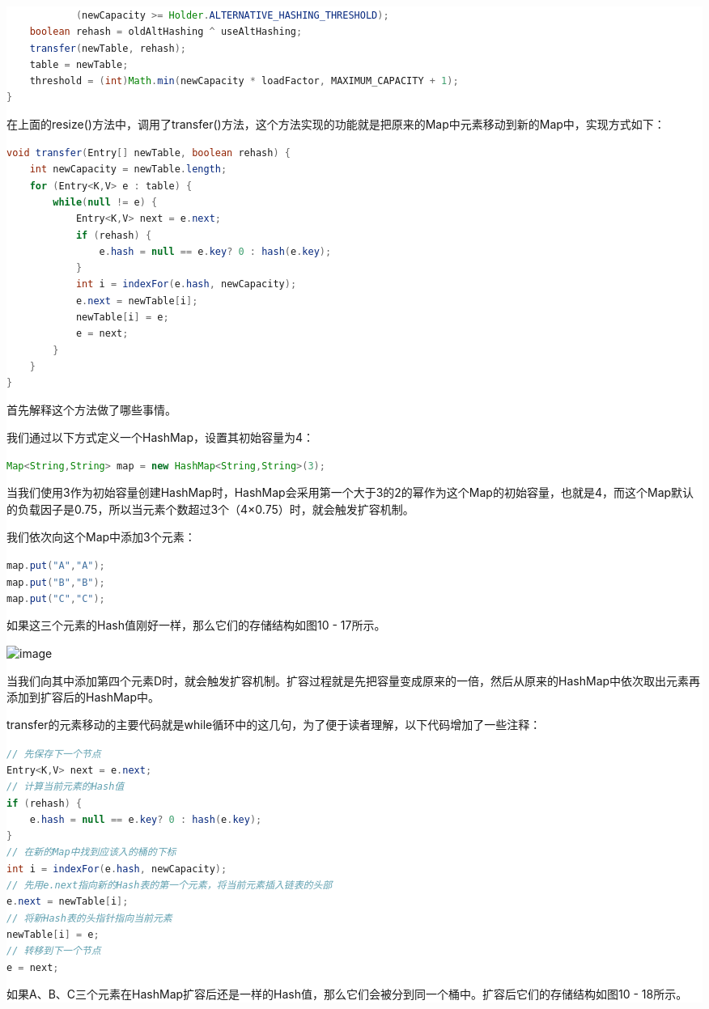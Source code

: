 ```java
            (newCapacity >= Holder.ALTERNATIVE_HASHING_THRESHOLD);
    boolean rehash = oldAltHashing ^ useAltHashing;
    transfer(newTable, rehash);
    table = newTable;
    threshold = (int)Math.min(newCapacity * loadFactor, MAXIMUM_CAPACITY + 1);
}
```
在上面的resize()方法中，调用了transfer()方法，这个方法实现的功能就是把原来的Map中元素移动到新的Map中，实现方式如下：
```java
void transfer(Entry[] newTable, boolean rehash) {
    int newCapacity = newTable.length;
    for (Entry<K,V> e : table) {
        while(null != e) {
            Entry<K,V> next = e.next;
            if (rehash) {
                e.hash = null == e.key? 0 : hash(e.key);
            }
            int i = indexFor(e.hash, newCapacity);
            e.next = newTable[i];
            newTable[i] = e;
            e = next;
        }
    }
}
```

首先解释这个方法做了哪些事情。

我们通过以下方式定义一个HashMap，设置其初始容量为4：
```java
Map<String,String> map = new HashMap<String,String>(3);
```

当我们使用3作为初始容量创建HashMap时，HashMap会采用第一个大于3的2的幂作为这个Map的初始容量，也就是4，而这个Map默认的负载因子是0.75，所以当元素个数超过3个（4×0.75）时，就会触发扩容机制。

我们依次向这个Map中添加3个元素：
```java
map.put("A","A");
map.put("B","B");
map.put("C","C");
```
如果这三个元素的Hash值刚好一样，那么它们的存储结构如图10 - 17所示。

![image](https://github.com/user-attachments/assets/16a4ff5a-cf34-414c-84d7-cc90ee54f966)


当我们向其中添加第四个元素D时，就会触发扩容机制。扩容过程就是先把容量变成原来的一倍，然后从原来的HashMap中依次取出元素再添加到扩容后的HashMap中。

transfer的元素移动的主要代码就是while循环中的这几句，为了便于读者理解，以下代码增加了一些注释：
```java
// 先保存下一个节点
Entry<K,V> next = e.next;
// 计算当前元素的Hash值
if (rehash) {
    e.hash = null == e.key? 0 : hash(e.key);
}
// 在新的Map中找到应该入的桶的下标
int i = indexFor(e.hash, newCapacity);
// 先用e.next指向新的Hash表的第一个元素，将当前元素插入链表的头部
e.next = newTable[i];
// 将新Hash表的头指针指向当前元素
newTable[i] = e;
// 转移到下一个节点
e = next;
```
如果A、B、C三个元素在HashMap扩容后还是一样的Hash值，那么它们会被分到同一个桶中。扩容后它们的存储结构如图10 - 18所示。
